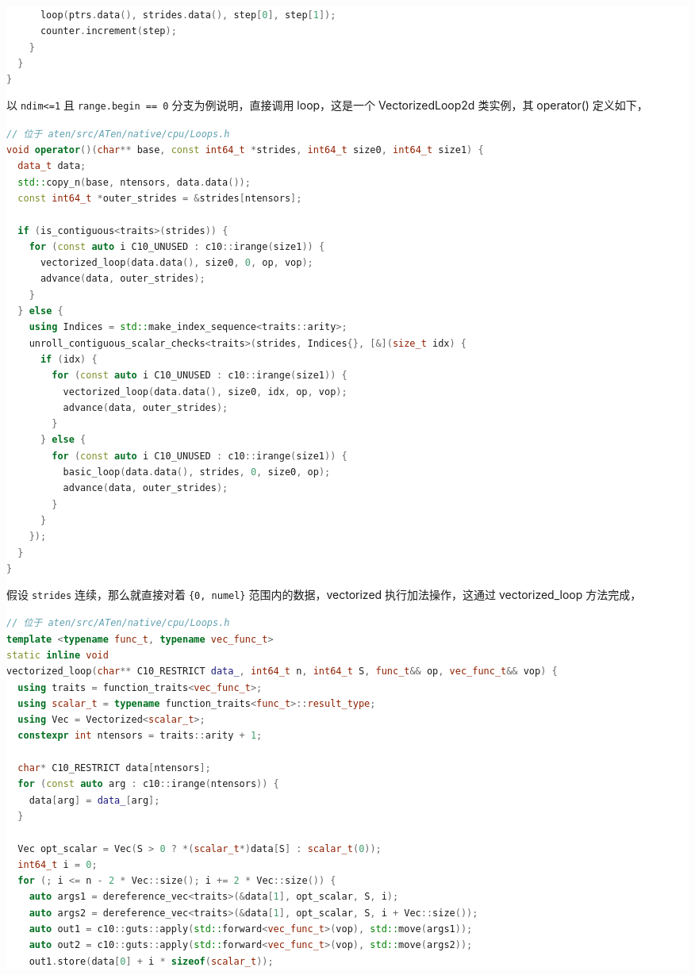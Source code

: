 ```c++
      loop(ptrs.data(), strides.data(), step[0], step[1]);
      counter.increment(step);
    }
  }
}
```

以 `ndim<=1` 且 `range.begin == 0` 分支为例说明，直接调用 loop，这是一个 VectorizedLoop2d 类实例，其 operator() 定义如下，

```c++
// 位于 aten/src/ATen/native/cpu/Loops.h
void operator()(char** base, const int64_t *strides, int64_t size0, int64_t size1) {
  data_t data;
  std::copy_n(base, ntensors, data.data());
  const int64_t *outer_strides = &strides[ntensors];

  if (is_contiguous<traits>(strides)) {
    for (const auto i C10_UNUSED : c10::irange(size1)) {
      vectorized_loop(data.data(), size0, 0, op, vop);
      advance(data, outer_strides);
    }
  } else {
    using Indices = std::make_index_sequence<traits::arity>;
    unroll_contiguous_scalar_checks<traits>(strides, Indices{}, [&](size_t idx) {
      if (idx) {
        for (const auto i C10_UNUSED : c10::irange(size1)) {
          vectorized_loop(data.data(), size0, idx, op, vop);
          advance(data, outer_strides);
        }
      } else {
        for (const auto i C10_UNUSED : c10::irange(size1)) {
          basic_loop(data.data(), strides, 0, size0, op);
          advance(data, outer_strides);
        }
      }
    });
  }
}
```

假设 `strides` 连续，那么就直接对着 `{0, numel}` 范围内的数据，vectorized 执行加法操作，这通过 vectorized_loop 方法完成，

```c++
// 位于 aten/src/ATen/native/cpu/Loops.h
template <typename func_t, typename vec_func_t>
static inline void
vectorized_loop(char** C10_RESTRICT data_, int64_t n, int64_t S, func_t&& op, vec_func_t&& vop) {
  using traits = function_traits<vec_func_t>;
  using scalar_t = typename function_traits<func_t>::result_type;
  using Vec = Vectorized<scalar_t>;
  constexpr int ntensors = traits::arity + 1;

  char* C10_RESTRICT data[ntensors];
  for (const auto arg : c10::irange(ntensors)) {
    data[arg] = data_[arg];
  }

  Vec opt_scalar = Vec(S > 0 ? *(scalar_t*)data[S] : scalar_t(0));
  int64_t i = 0;
  for (; i <= n - 2 * Vec::size(); i += 2 * Vec::size()) {
    auto args1 = dereference_vec<traits>(&data[1], opt_scalar, S, i);
    auto args2 = dereference_vec<traits>(&data[1], opt_scalar, S, i + Vec::size());
    auto out1 = c10::guts::apply(std::forward<vec_func_t>(vop), std::move(args1));
    auto out2 = c10::guts::apply(std::forward<vec_func_t>(vop), std::move(args2));
    out1.store(data[0] + i * sizeof(scalar_t));
```